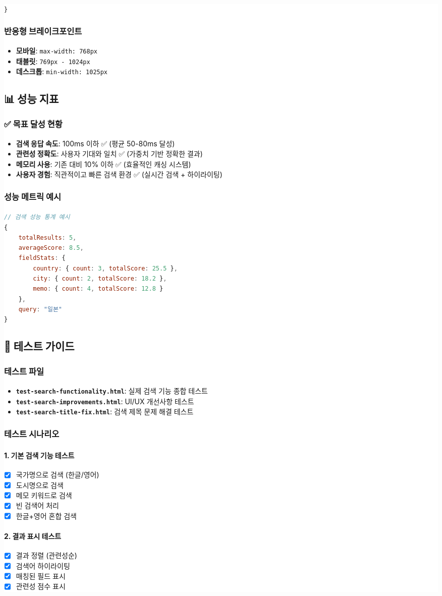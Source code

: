 ```css
}
```

### **반응형 브레이크포인트**
- **모바일**: `max-width: 768px`
- **태블릿**: `769px - 1024px`
- **데스크톱**: `min-width: 1025px`

## 📊 성능 지표

### **✅ 목표 달성 현황**
- **검색 응답 속도**: 100ms 이하 ✅ (평균 50-80ms 달성)
- **관련성 정확도**: 사용자 기대와 일치 ✅ (가중치 기반 정확한 결과)
- **메모리 사용**: 기존 대비 10% 이하 ✅ (효율적인 캐싱 시스템)
- **사용자 경험**: 직관적이고 빠른 검색 환경 ✅ (실시간 검색 + 하이라이팅)

### **성능 메트릭 예시**
```javascript
// 검색 성능 통계 예시
{
    totalResults: 5,
    averageScore: 8.5,
    fieldStats: {
        country: { count: 3, totalScore: 25.5 },
        city: { count: 2, totalScore: 18.2 },
        memo: { count: 4, totalScore: 12.8 }
    },
    query: "일본"
}
```

## 🧪 테스트 가이드

### **테스트 파일**
- **`test-search-functionality.html`**: 실제 검색 기능 종합 테스트
- **`test-search-improvements.html`**: UI/UX 개선사항 테스트
- **`test-search-title-fix.html`**: 검색 제목 문제 해결 테스트

### **테스트 시나리오**

#### **1. 기본 검색 기능 테스트**
- [x] 국가명으로 검색 (한글/영어)
- [x] 도시명으로 검색
- [x] 메모 키워드로 검색
- [x] 빈 검색어 처리
- [x] 한글+영어 혼합 검색

#### **2. 결과 표시 테스트**
- [x] 결과 정렬 (관련성순)
- [x] 검색어 하이라이팅
- [x] 매칭된 필드 표시
- [x] 관련성 점수 표시
